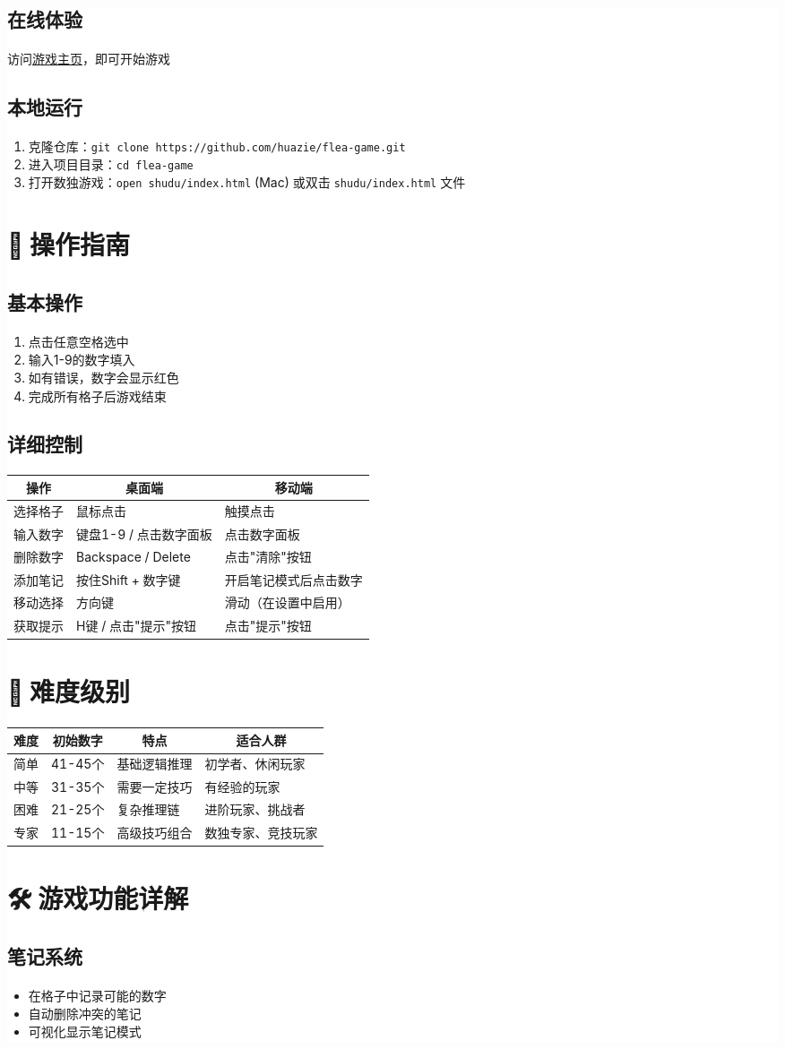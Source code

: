 ## 在线体验
访问[游戏主页](https://blog.huazie.com/diversity/game/shudu/)，即可开始游戏

## 本地运行
1. 克隆仓库：`git clone https://github.com/huazie/flea-game.git`
2. 进入项目目录：`cd flea-game`
3. 打开数独游戏：`open shudu/index.html` (Mac) 或双击 `shudu/index.html` 文件

# 🎯 操作指南

## 基本操作
1. 点击任意空格选中
2. 输入1-9的数字填入
3. 如有错误，数字会显示红色
4. 完成所有格子后游戏结束

## 详细控制

| 操作 | 桌面端 | 移动端 |
|------|--------|--------|
| 选择格子 | 鼠标点击 | 触摸点击 |
| 输入数字 | 键盘1-9 / 点击数字面板 | 点击数字面板 |
| 删除数字 | Backspace / Delete | 点击"清除"按钮 |
| 添加笔记 | 按住Shift + 数字键 | 开启笔记模式后点击数字 |
| 移动选择 | 方向键 | 滑动（在设置中启用） |
| 获取提示 | H键 / 点击"提示"按钮 | 点击"提示"按钮 |

# 🌟 难度级别

| 难度 | 初始数字 | 特点 | 适合人群 |
|------|---------|------|----------|
| 简单 | 41-45个 | 基础逻辑推理 | 初学者、休闲玩家 |
| 中等 | 31-35个 | 需要一定技巧 | 有经验的玩家 |
| 困难 | 21-25个 | 复杂推理链 | 进阶玩家、挑战者 |
| 专家 | 11-15个 | 高级技巧组合 | 数独专家、竞技玩家 |

# 🛠 游戏功能详解

## 笔记系统
- 在格子中记录可能的数字
- 自动删除冲突的笔记
- 可视化显示笔记模式
